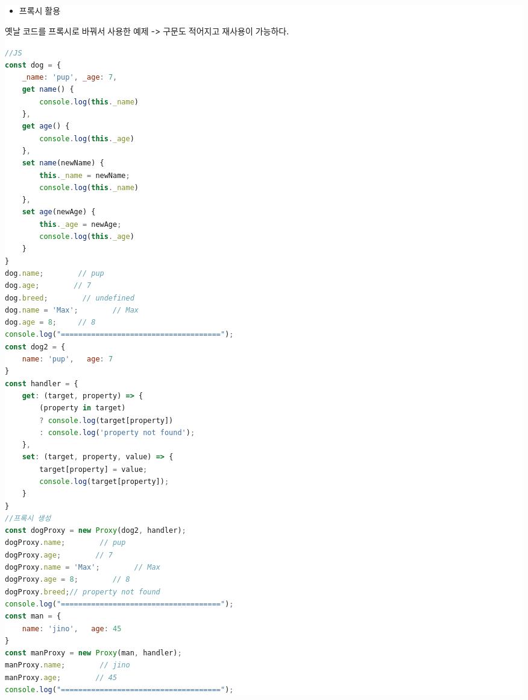 - 프록시 활용

옛날 코드를 프록시로 바꿔서 사용한 예제 -> 구문도 적어지고 재사용이 가능하다.
```js
//JS
const dog = {
    _name: 'pup', _age: 7,
    get name() {
        console.log(this._name)
    },
    get age() {
        console.log(this._age)
    },
    set name(newName) {
        this._name = newName;
        console.log(this._name)
    },
    set age(newAge) {
        this._age = newAge;
        console.log(this._age)
    }
}
dog.name;        // pup
dog.age;        // 7
dog.breed;        // undefined
dog.name = 'Max';        // Max
dog.age = 8;     // 8
console.log("=====================================");
const dog2 = {
    name: 'pup',   age: 7
}
const handler = {
    get: (target, property) => {
        (property in target) 
        ? console.log(target[property]) 
        : console.log('property not found');
    },
    set: (target, property, value) => {
        target[property] = value;
        console.log(target[property]);
    }
}
//프록시 생성
const dogProxy = new Proxy(dog2, handler);
dogProxy.name;        // pup
dogProxy.age;        // 7
dogProxy.name = 'Max';        // Max
dogProxy.age = 8;        // 8
dogProxy.breed;// property not found
console.log("=====================================");
const man = {
    name: 'jino',   age: 45
}
const manProxy = new Proxy(man, handler);
manProxy.name;        // jino
manProxy.age;        // 45
console.log("=====================================");
```
